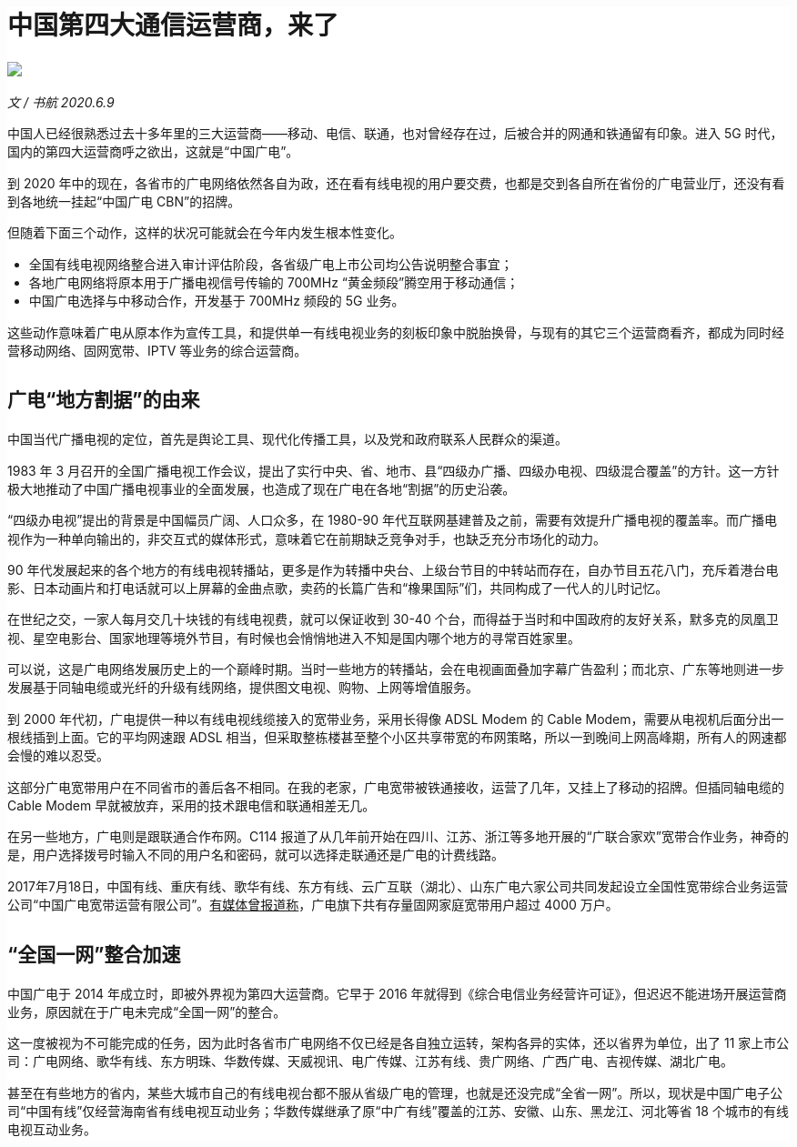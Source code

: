 # 中国第四大通信运营商，来了

![](https://lishuhang.me/img/2020/06/0609.jpg)

*文 / 书航 2020.6.9*

中国人已经很熟悉过去十多年里的三大运营商——移动、电信、联通，也对曾经存在过，后被合并的网通和铁通留有印象。进入 5G 时代，国内的第四大运营商呼之欲出，这就是“中国广电”。

到 2020 年中的现在，各省市的广电网络依然各自为政，还在看有线电视的用户要交费，也都是交到各自所在省份的广电营业厅，还没有看到各地统一挂起“中国广电 CBN”的招牌。

但随着下面三个动作，这样的状况可能就会在今年内发生根本性变化。

- 全国有线电视网络整合进入审计评估阶段，各省级广电上市公司均公告说明整合事宜；
- 各地广电网络将原本用于广播电视信号传输的 700MHz “黄金频段”腾空用于移动通信；
- 中国广电选择与中移动合作，开发基于 700MHz 频段的 5G 业务。

这些动作意味着广电从原本作为宣传工具，和提供单一有线电视业务的刻板印象中脱胎换骨，与现有的其它三个运营商看齐，都成为同时经营移动网络、固网宽带、IPTV 等业务的综合运营商。

## 广电“地方割据”的由来

中国当代广播电视的定位，首先是舆论工具、现代化传播工具，以及党和政府联系人民群众的渠道。

1983 年 3 月召开的全国广播电视工作会议，提出了实行中央、省、地市、县“四级办广播、四级办电视、四级混合覆盖”的方针。这一方针极大地推动了中国广播电视事业的全面发展，也造成了现在广电在各地“割据”的历史沿袭。

“四级办电视”提出的背景是中国幅员广阔、人口众多，在 1980-90 年代互联网基建普及之前，需要有效提升广播电视的覆盖率。而广播电视作为一种单向输出的，非交互式的媒体形式，意味着它在前期缺乏竞争对手，也缺乏充分市场化的动力。

90 年代发展起来的各个地方的有线电视转播站，更多是作为转播中央台、上级台节目的中转站而存在，自办节目五花八门，充斥着港台电影、日本动画片和打电话就可以上屏幕的金曲点歌，卖药的长篇广告和“橡果国际”们，共同构成了一代人的儿时记忆。

在世纪之交，一家人每月交几十块钱的有线电视费，就可以保证收到 30-40 个台，而得益于当时和中国政府的友好关系，默多克的凤凰卫视、星空电影台、国家地理等境外节目，有时候也会悄悄地进入不知是国内哪个地方的寻常百姓家里。

可以说，这是广电网络发展历史上的一个巅峰时期。当时一些地方的转播站，会在电视画面叠加字幕广告盈利；而北京、广东等地则进一步发展基于同轴电缆或光纤的升级有线网络，提供图文电视、购物、上网等增值服务。

到 2000 年代初，广电提供一种以有线电视线缆接入的宽带业务，采用长得像 ADSL Modem 的 Cable Modem，需要从电视机后面分出一根线插到上面。它的平均网速跟 ADSL 相当，但采取整栋楼甚至整个小区共享带宽的布网策略，所以一到晚间上网高峰期，所有人的网速都会慢的难以忍受。

这部分广电宽带用户在不同省市的善后各不相同。在我的老家，广电宽带被铁通接收，运营了几年，又挂上了移动的招牌。但插同轴电缆的 Cable Modem 早就被放弃，采用的技术跟电信和联通相差无几。

在另一些地方，广电则是跟联通合作布网。C114 报道了从几年前开始在四川、江苏、浙江等多地开展的“广联合家欢”宽带合作业务，神奇的是，用户选择拨号时输入不同的用户名和密码，就可以选择走联通还是广电的计费线路。

2017年7月18日，中国有线、重庆有线、歌华有线、东方有线、云广互联（湖北）、山东广电六家公司共同发起设立全国性宽带综合业务运营公司“中国广电宽带运营有限公司”。[有媒体曾报道称](http://www.c114.com.cn/market/220/a1127045.html)，广电旗下共有存量固网家庭宽带用户超过 4000 万户。

## “全国一网”整合加速

中国广电于 2014 年成立时，即被外界视为第四大运营商。它早于 2016 年就得到《综合电信业务经营许可证》，但迟迟不能进场开展运营商业务，原因就在于广电未完成“全国一网”的整合。

这一度被视为不可能完成的任务，因为此时各省市广电网络不仅已经是各自独立运转，架构各异的实体，还以省界为单位，出了 11 家上市公司：广电网络、歌华有线、东方明珠、华数传媒、天威视讯、电广传媒、江苏有线、贵广网络、广西广电、吉视传媒、湖北广电。

甚至在有些地方的省内，某些大城市自己的有线电视台都不服从省级广电的管理，也就是还没完成“全省一网”。所以，现状是中国广电子公司“中国有线”仅经营海南省有线电视互动业务；华数传媒继承了原“中广有线”覆盖的江苏、安徽、山东、黑龙江、河北等省 18 个城市的有线电视互动业务。
